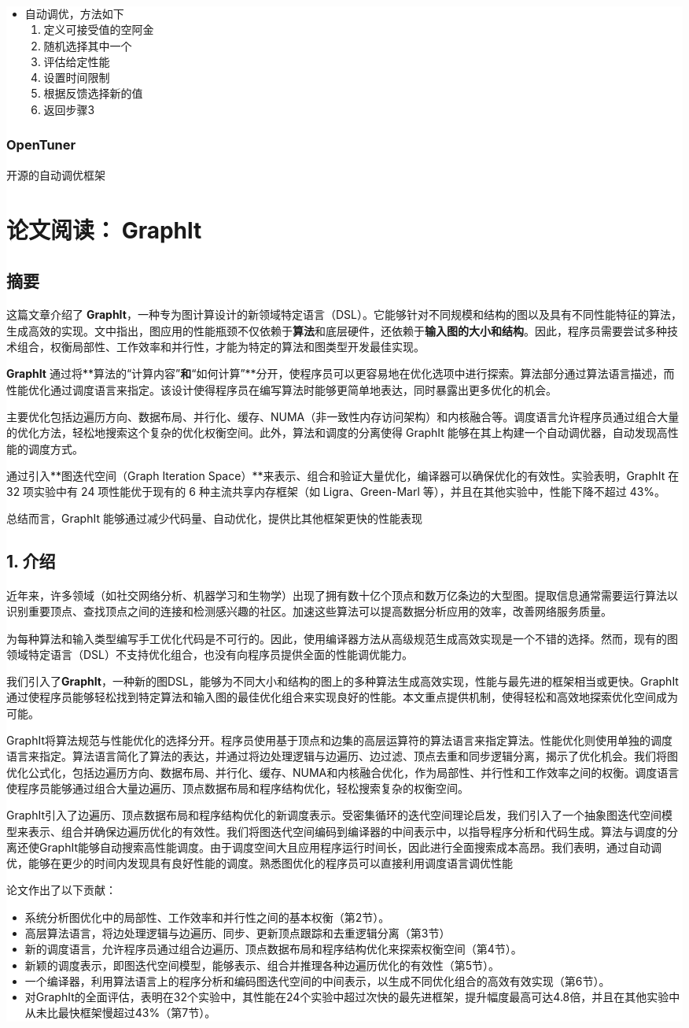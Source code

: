 - 自动调优，方法如下
  1. 定义可接受值的空阿金
  2. 随机选择其中一个
  3. 评估给定性能
  4. 设置时间限制
  5. 根据反馈选择新的值
  6. 返回步骤3

### OpenTuner

开源的自动调优框架

# 论文阅读： Graphlt

## 摘要

这篇文章介绍了 **GraphIt**，一种专为图计算设计的新领域特定语言（DSL）。它能够针对不同规模和结构的图以及具有不同性能特征的算法，生成高效的实现。文中指出，图应用的性能瓶颈不仅依赖于**算法**和底层硬件，还依赖于**输入图的大小和结构**。因此，程序员需要尝试多种技术组合，权衡局部性、工作效率和并行性，才能为特定的算法和图类型开发最佳实现。

**GraphIt** 通过将**算法的“计算内容”**和**“如何计算”**分开，使程序员可以更容易地在优化选项中进行探索。算法部分通过算法语言描述，而性能优化通过调度语言来指定。该设计使得程序员在编写算法时能够更简单地表达，同时暴露出更多优化的机会。

主要优化包括边遍历方向、数据布局、并行化、缓存、NUMA（非一致性内存访问架构）和内核融合等。调度语言允许程序员通过组合大量的优化方法，轻松地搜索这个复杂的优化权衡空间。此外，算法和调度的分离使得 GraphIt 能够在其上构建一个自动调优器，自动发现高性能的调度方式。

通过引入**图迭代空间（Graph Iteration Space）**来表示、组合和验证大量优化，编译器可以确保优化的有效性。实验表明，GraphIt 在 32 项实验中有 24 项性能优于现有的 6 种主流共享内存框架（如 Ligra、Green-Marl 等），并且在其他实验中，性能下降不超过 43%。

总结而言，GraphIt 能够通过减少代码量、自动优化，提供比其他框架更快的性能表现

## 1. 介绍

近年来，许多领域（如社交网络分析、机器学习和生物学）出现了拥有数十亿个顶点和数万亿条边的大型图。提取信息通常需要运行算法以识别重要顶点、查找顶点之间的连接和检测感兴趣的社区。加速这些算法可以提高数据分析应用的效率，改善网络服务质量。

为每种算法和输入类型编写手工优化代码是不可行的。因此，使用编译器方法从高级规范生成高效实现是一个不错的选择。然而，现有的图领域特定语言（DSL）不支持优化组合，也没有向程序员提供全面的性能调优能力。

我们引入了**GraphIt**，一种新的图DSL，能够为不同大小和结构的图上的多种算法生成高效实现，性能与最先进的框架相当或更快。GraphIt通过使程序员能够轻松找到特定算法和输入图的最佳优化组合来实现良好的性能。本文重点提供机制，使得轻松和高效地探索优化空间成为可能。

GraphIt将算法规范与性能优化的选择分开。程序员使用基于顶点和边集的高层运算符的算法语言来指定算法。性能优化则使用单独的调度语言来指定。算法语言简化了算法的表达，并通过将边处理逻辑与边遍历、边过滤、顶点去重和同步逻辑分离，揭示了优化机会。我们将图优化公式化，包括边遍历方向、数据布局、并行化、缓存、NUMA和内核融合优化，作为局部性、并行性和工作效率之间的权衡。调度语言使程序员能够通过组合大量边遍历、顶点数据布局和程序结构优化，轻松搜索复杂的权衡空间。

GraphIt引入了边遍历、顶点数据布局和程序结构优化的新调度表示。受密集循环的迭代空间理论启发，我们引入了一个抽象图迭代空间模型来表示、组合并确保边遍历优化的有效性。我们将图迭代空间编码到编译器的中间表示中，以指导程序分析和代码生成。算法与调度的分离还使GraphIt能够自动搜索高性能调度。由于调度空间大且应用程序运行时间长，因此进行全面搜索成本高昂。我们表明，通过自动调优，能够在更少的时间内发现具有良好性能的调度。熟悉图优化的程序员可以直接利用调度语言调优性能

论文作出了以下贡献：

- 系统分析图优化中的局部性、工作效率和并行性之间的基本权衡（第2节）。
- 高层算法语言，将边处理逻辑与边遍历、同步、更新顶点跟踪和去重逻辑分离（第3节）
- 新的调度语言，允许程序员通过组合边遍历、顶点数据布局和程序结构优化来探索权衡空间（第4节）。
- 新颖的调度表示，即图迭代空间模型，能够表示、组合并推理各种边遍历优化的有效性（第5节）。
- 一个编译器，利用算法语言上的程序分析和编码图迭代空间的中间表示，以生成不同优化组合的高效有效实现（第6节）。
- 对GraphIt的全面评估，表明在32个实验中，其性能在24个实验中超过次快的最先进框架，提升幅度最高可达4.8倍，并且在其他实验中从未比最快框架慢超过43%（第7节）。

